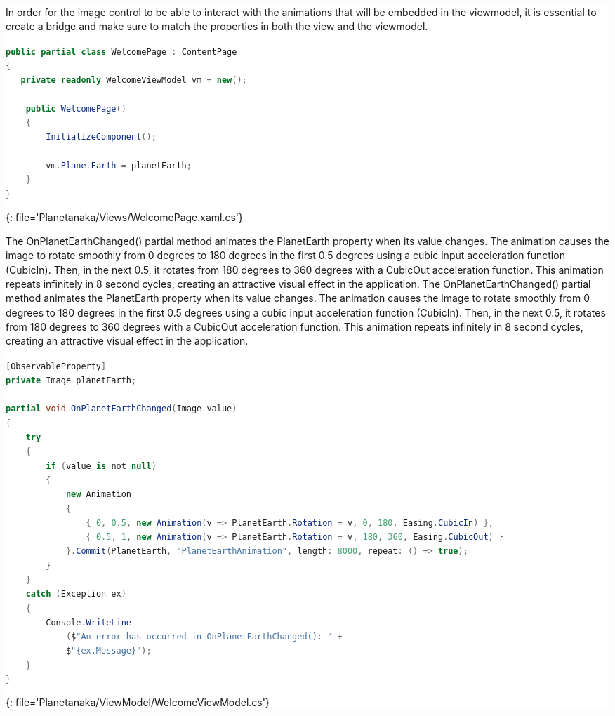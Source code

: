 In order for the image control to be able to interact with the animations that will be embedded in the viewmodel, it is essential to create a bridge and make sure to match the properties in both the view and the viewmodel.

```csharp
public partial class WelcomePage : ContentPage
{
   private readonly WelcomeViewModel vm = new();

    public WelcomePage()
    {
        InitializeComponent();

        vm.PlanetEarth = planetEarth;
    }
}
```
{: file='Planetanaka/Views/WelcomePage.xaml.cs'}

The OnPlanetEarthChanged() partial method animates the PlanetEarth property when its value changes. The animation causes the image to rotate smoothly from 0 degrees to 180 degrees in the first 0.5 degrees using a cubic input acceleration function (CubicIn). Then, in the next 0.5, it rotates from 180 degrees to 360 degrees with a CubicOut acceleration function. This animation repeats infinitely in 8 second cycles, creating an attractive visual effect in the application.
The OnPlanetEarthChanged() partial method animates the PlanetEarth property when its value changes. The animation causes the image to rotate smoothly from 0 degrees to 180 degrees in the first 0.5 degrees using a cubic input acceleration function (CubicIn). Then, in the next 0.5, it rotates from 180 degrees to 360 degrees with a CubicOut acceleration function. This animation repeats infinitely in 8 second cycles, creating an attractive visual effect in the application.

```csharp
[ObservableProperty]
private Image planetEarth;

partial void OnPlanetEarthChanged(Image value)
{
    try
    {
        if (value is not null)
        {
            new Animation
            {
                { 0, 0.5, new Animation(v => PlanetEarth.Rotation = v, 0, 180, Easing.CubicIn) },
                { 0.5, 1, new Animation(v => PlanetEarth.Rotation = v, 180, 360, Easing.CubicOut) }
            }.Commit(PlanetEarth, "PlanetEarthAnimation", length: 8000, repeat: () => true);
        }
    }
    catch (Exception ex)
    {
        Console.WriteLine
            ($"An error has occurred in OnPlanetEarthChanged(): " +
            $"{ex.Message}");
    }
}
```
{: file='Planetanaka/ViewModel/WelcomeViewModel.cs'}
